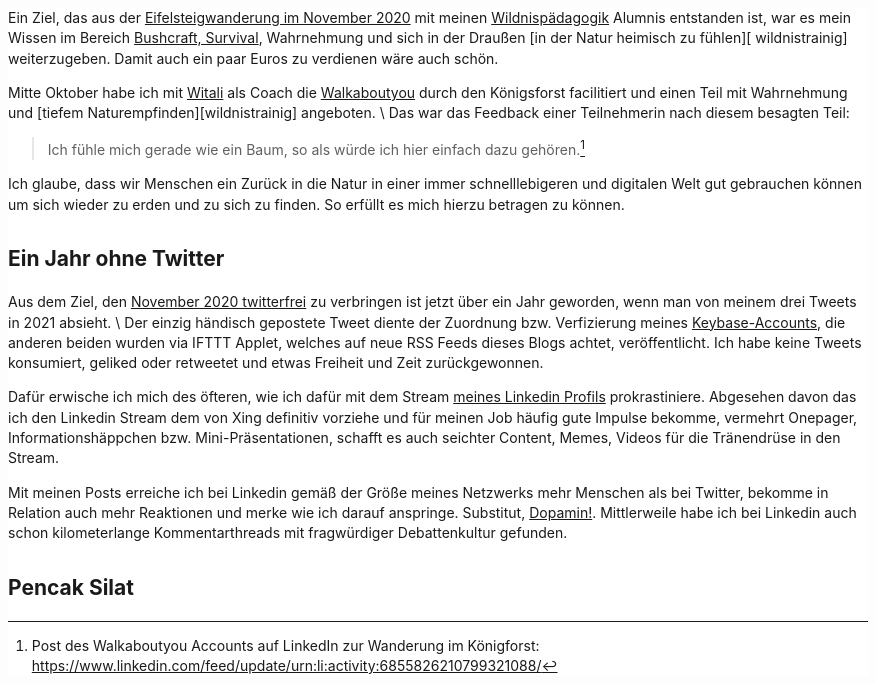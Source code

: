 Ein Ziel, das aus der [Eifelsteigwanderung im November 2020](
/2020/12/14/november-draussen.html#winterbackpacking-learnings) 
mit meinen [Wildnispädagogik](/tags/wildnispadagogik) Alumnis entstanden ist,
war es mein Wissen im Bereich [Bushcraft, Survival](/wildnistraining.html), 
Wahrnehmung und sich in der Draußen [in der Natur heimisch zu fühlen][
wildnistrainig] weiterzugeben.
Damit auch ein paar Euros zu verdienen wäre auch schön.

Mitte Oktober habe ich mit [Witali](https://www.witali.org/) 
als Coach die [Walkaboutyou](https://walkaboutyou.org) 
durch den Königsforst facilitiert 
und einen Teil mit Wahrnehmung und [tiefem Naturempfinden][wildnistrainig] angeboten. \\
Das war das Feedback einer Teilnehmerin nach diesem besagten Teil:

> Ich fühle mich gerade wie ein Baum, so als würde ich hier einfach dazu gehören.[^walk-ln]

Ich glaube, dass wir Menschen ein Zurück in die Natur 
in einer immer schnelllebigeren und digitalen Welt gut gebrauchen können
um sich wieder zu erden und zu sich zu finden.
So erfüllt es mich hierzu betragen zu können.

## Ein Jahr ohne Twitter

Aus dem Ziel, den [November 2020 twitterfrei](
/2020/12/14/november-draussen.html#november-ohne-twitter) 
zu verbringen ist jetzt über ein Jahr geworden, 
wenn man von meinem drei Tweets in 2021 absieht. \\
Der einzig händisch gepostete Tweet diente der Zuordnung bzw. Verfizierung 
meines [Keybase-Accounts](https://keybase.io/fl3a), 
die anderen beiden wurden via IFTTT Applet, 
welches auf neue RSS Feeds dieses Blogs achtet, veröffentlicht.
Ich habe keine Tweets konsumiert, geliked oder retweetet 
und etwas Freiheit und Zeit zurückgewonnen.

Dafür erwische ich mich des öfteren, 
wie ich dafür mit dem Stream [meines Linkedin Profils](
https://www.linkedin.com/in/florianlatzel/) prokrastiniere.
Abgesehen davon das ich den Linkedin Stream dem von Xing definitiv vorziehe
und für meinen Job häufig gute Impulse bekomme, 
vermehrt Onepager, Informationshäppchen bzw. Mini-Präsentationen,
schafft es auch seichter Content, Memes, 
Videos für die Tränendrüse in den Stream.

Mit meinen Posts erreiche ich bei Linkedin gemäß der Größe meines Netzwerks
mehr Menschen als bei Twitter,
bekomme in Relation auch mehr Reaktionen 
und merke wie ich darauf anspringe. Substitut, 
[Dopamin!](https://www.youtube.com/watch?v=LsdX2LciA4w).
Mittlerweile habe ich bei Linkedin auch schon kilometerlange Kommentarthreads
mit fragwürdiger Debattenkultur gefunden.

## Pencak Silat


[^siybuch]: Chade-Meng Tan, Search Inside Yourself: Optimiere dein Leben durch Achtsamkeit, Goldmann Verlag, [ISBN 3442221137](https://de.wikipedia.org/wiki/Spezial:ISBN-Suche?isbn=3442221137)
[^walk-ln]: Post des Walkaboutyou Accounts auf LinkedIn zur Wanderung im Königforst: <https://www.linkedin.com/feed/update/urn:li:activity:6855826210799321088/>
[^silat]: Pencak Silat auf Wikipedia: <https://de.wikipedia.org/wiki/Pencak_Silat>
[^tapak-suci]: Tapak Suci auf Wikipedia: <https://en.wikipedia.org/wiki/Tapak_Suci>
[^pos]: Critical Positivity Ration bzw. Losada Ratio/Line auf Wikipedia: <https://en.wikipedia.org/wiki/Critical_positivity_ratio>
[^pos2]: Barbara Fredrickson, Die Macht der guten Gefühle. Wie eine positive Haltung ihr Leben dauerhaft verändert. Campus Verlag, [ISBN 9783593390819](https://de.wikipedia.org/wiki/Spezial:ISBN-Suche?isbn=9783593390819)
[^pos3]: Barbara Fredrickson, Positivity: Top-Notch Research Reveals the 3-to-1 Ratio That Will Change Your Life, [ISBN 9780307393746]()
[^mas-joko]: [Youtube Suche nach Pendakar Joko Suseno](https://www.youtube.com/results?search_query=pendakar+joko+suseno)
[^res]: [Podcast Führung im Fokus, Folge #14, Resilienz: Die DNA nachhaltiger Unternehmensentwicklung \| Im Gespräch mit Katja Maas](https://www.pta-team.com/podcast-episode-14-resilienz-dna-nachhaltiger-unternehmensentwicklung)
[wildnistraining]: {% link pages/angebot/wildnistraining.md %}